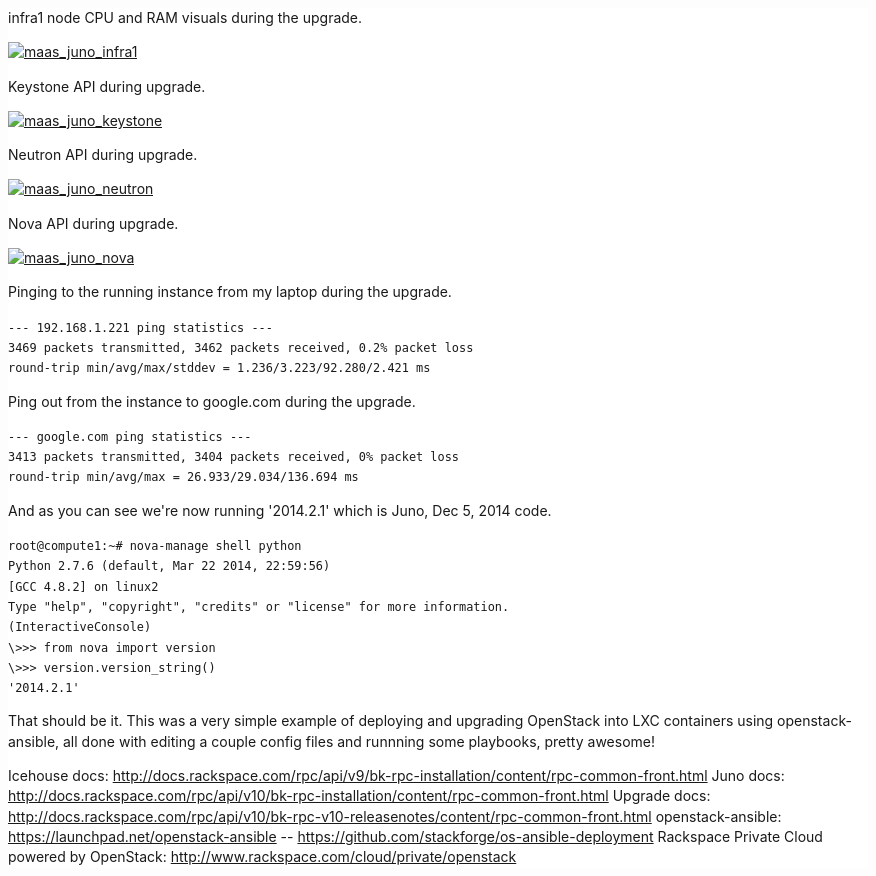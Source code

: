 infra1 node CPU and RAM visuals during the upgrade. 

[![maas_juno_infra1](https://6dbddbf8e5efac8bed3b-f96466f7bd752d7ade3ea7b63a5a8dcd.ssl.cf1.rackcdn.com/maas_juno_infra1.png)](https://6dbddbf8e5efac8bed3b-f96466f7bd752d7ade3ea7b63a5a8dcd.ssl.cf1.rackcdn.com/maas_juno_infra1.png)

Keystone API during upgrade.

[![maas_juno_keystone](https://6dbddbf8e5efac8bed3b-f96466f7bd752d7ade3ea7b63a5a8dcd.ssl.cf1.rackcdn.com/maas_juno_keystone.png)](https://6dbddbf8e5efac8bed3b-f96466f7bd752d7ade3ea7b63a5a8dcd.ssl.cf1.rackcdn.com/maas_juno_keystone.png)

Neutron API during upgrade.

[![maas_juno_neutron](https://6dbddbf8e5efac8bed3b-f96466f7bd752d7ade3ea7b63a5a8dcd.ssl.cf1.rackcdn.com/maas_juno_nuetron.png)](https://6dbddbf8e5efac8bed3b-f96466f7bd752d7ade3ea7b63a5a8dcd.ssl.cf1.rackcdn.com/maas_juno_nuetron.png)

Nova API during upgrade.

[![maas_juno_nova](https://6dbddbf8e5efac8bed3b-f96466f7bd752d7ade3ea7b63a5a8dcd.ssl.cf1.rackcdn.com/maas_juno_nova.png)](https://6dbddbf8e5efac8bed3b-f96466f7bd752d7ade3ea7b63a5a8dcd.ssl.cf1.rackcdn.com/maas_juno_nova.png)

Pinging to the running instance from my laptop during the upgrade. 

<pre><code>--- 192.168.1.221 ping statistics ---
3469 packets transmitted, 3462 packets received, 0.2% packet loss
round-trip min/avg/max/stddev = 1.236/3.223/92.280/2.421 ms</pre></code>

Ping out from the instance to google.com during the upgrade.

<pre><code>--- google.com ping statistics ---
3413 packets transmitted, 3404 packets received, 0% packet loss
round-trip min/avg/max = 26.933/29.034/136.694 ms</pre></code>

And as you can see we're now running '2014.2.1' which is Juno, Dec 5, 2014 code. 

<pre><code>root@compute1:~# nova-manage shell python
Python 2.7.6 (default, Mar 22 2014, 22:59:56)
[GCC 4.8.2] on linux2
Type "help", "copyright", "credits" or "license" for more information.
(InteractiveConsole)
\>>> from nova import version
\>>> version.version_string()
'2014.2.1'</pre></code>

That should be it. This was a very simple example of deploying and upgrading OpenStack into LXC containers using openstack-ansible, all done with editing a couple config files and runnning some playbooks, pretty awesome!

Icehouse docs: http://docs.rackspace.com/rpc/api/v9/bk-rpc-installation/content/rpc-common-front.html
Juno docs: http://docs.rackspace.com/rpc/api/v10/bk-rpc-installation/content/rpc-common-front.html
Upgrade docs: http://docs.rackspace.com/rpc/api/v10/bk-rpc-v10-releasenotes/content/rpc-common-front.html
openstack-ansible: https://launchpad.net/openstack-ansible -- https://github.com/stackforge/os-ansible-deployment
Rackspace Private Cloud powered by OpenStack: http://www.rackspace.com/cloud/private/openstack 